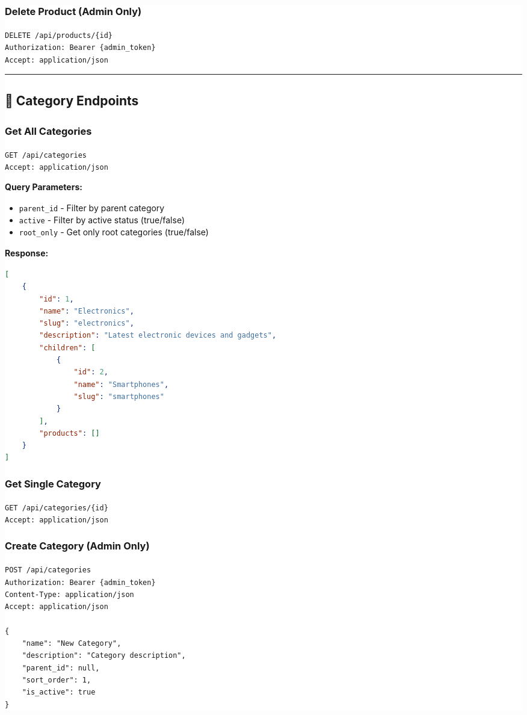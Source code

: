 ### Delete Product (Admin Only)
```http
DELETE /api/products/{id}
Authorization: Bearer {admin_token}
Accept: application/json
```

---

## 📂 Category Endpoints

### Get All Categories
```http
GET /api/categories
Accept: application/json
```

**Query Parameters:**
- `parent_id` - Filter by parent category
- `active` - Filter by active status (true/false)
- `root_only` - Get only root categories (true/false)

**Response:**
```json
[
    {
        "id": 1,
        "name": "Electronics",
        "slug": "electronics",
        "description": "Latest electronic devices and gadgets",
        "children": [
            {
                "id": 2,
                "name": "Smartphones",
                "slug": "smartphones"
            }
        ],
        "products": []
    }
]
```

### Get Single Category
```http
GET /api/categories/{id}
Accept: application/json
```

### Create Category (Admin Only)
```http
POST /api/categories
Authorization: Bearer {admin_token}
Content-Type: application/json
Accept: application/json

{
    "name": "New Category",
    "description": "Category description",
    "parent_id": null,
    "sort_order": 1,
    "is_active": true
}
```

